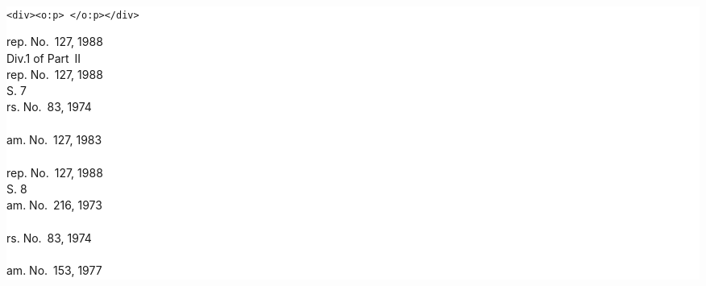    <div><o:p> </o:p></div>
  </td>
  <td>
    <div>rep. No. 127, 1988 <o:p></o:p></div>
  </td>
</tr>
<tr>
  <td>
    <div>Div.1 of Part II  <o:p></o:p></div>
  </td>
  <td>
    <div>rep. No. 127, 1988 <o:p></o:p></div>
  </td>
</tr>
<tr>
  <td>
    <div>S. 7  <o:p></o:p></div>
  </td>
  <td>
    <div>rs. No. 83, 1974 <o:p></o:p></div>
  </td>
</tr>
<tr>
  <td>
    <div><o:p> </o:p></div>
  </td>
  <td>
    <div>am. No. 127, 1983 <o:p></o:p></div>
  </td>
</tr>
<tr>
  <td>
    <div><o:p> </o:p></div>
  </td>
  <td>
    <div>rep. No. 127, 1988 <o:p></o:p></div>
  </td>
</tr>
<tr>
  <td>
    <div>S. 8  <o:p></o:p></div>
  </td>
  <td>
    <div>am. No. 216, 1973 <o:p></o:p></div>
  </td>
</tr>
<tr>
  <td>
    <div><o:p> </o:p></div>
  </td>
  <td>
    <div>rs. No. 83, 1974 <o:p></o:p></div>
  </td>
</tr>
<tr>
  <td>
    <div><o:p> </o:p></div>
  </td>
  <td>
    <div>am. No. 153, 1977 <o:p></o:p></div>
  </td>
</tr>
<tr>
  <td>